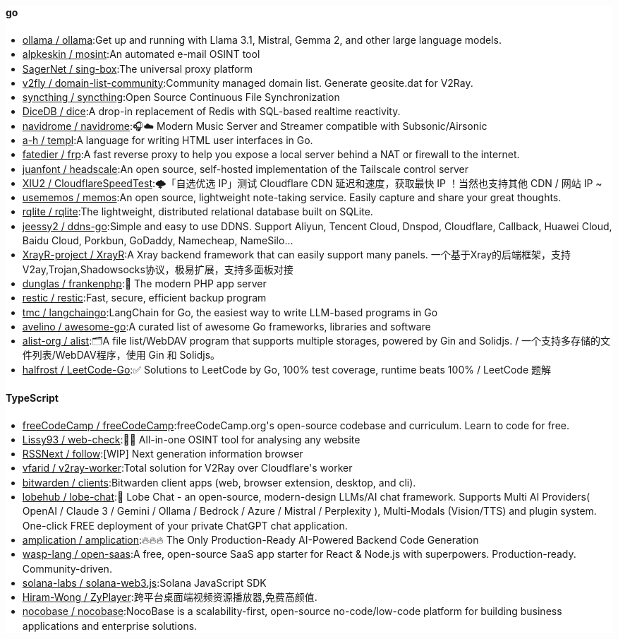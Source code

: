 #### go
* [ollama / ollama](https://github.com/ollama/ollama):Get up and running with Llama 3.1, Mistral, Gemma 2, and other large language models.
* [alpkeskin / mosint](https://github.com/alpkeskin/mosint):An automated e-mail OSINT tool
* [SagerNet / sing-box](https://github.com/SagerNet/sing-box):The universal proxy platform
* [v2fly / domain-list-community](https://github.com/v2fly/domain-list-community):Community managed domain list. Generate geosite.dat for V2Ray.
* [syncthing / syncthing](https://github.com/syncthing/syncthing):Open Source Continuous File Synchronization
* [DiceDB / dice](https://github.com/DiceDB/dice):A drop-in replacement of Redis with SQL-based realtime reactivity.
* [navidrome / navidrome](https://github.com/navidrome/navidrome):🎧☁️ Modern Music Server and Streamer compatible with Subsonic/Airsonic
* [a-h / templ](https://github.com/a-h/templ):A language for writing HTML user interfaces in Go.
* [fatedier / frp](https://github.com/fatedier/frp):A fast reverse proxy to help you expose a local server behind a NAT or firewall to the internet.
* [juanfont / headscale](https://github.com/juanfont/headscale):An open source, self-hosted implementation of the Tailscale control server
* [XIU2 / CloudflareSpeedTest](https://github.com/XIU2/CloudflareSpeedTest):🌩「自选优选 IP」测试 Cloudflare CDN 延迟和速度，获取最快 IP ！当然也支持其他 CDN / 网站 IP ~
* [usememos / memos](https://github.com/usememos/memos):An open source, lightweight note-taking service. Easily capture and share your great thoughts.
* [rqlite / rqlite](https://github.com/rqlite/rqlite):The lightweight, distributed relational database built on SQLite.
* [jeessy2 / ddns-go](https://github.com/jeessy2/ddns-go):Simple and easy to use DDNS. Support Aliyun, Tencent Cloud, Dnspod, Cloudflare, Callback, Huawei Cloud, Baidu Cloud, Porkbun, GoDaddy, Namecheap, NameSilo...
* [XrayR-project / XrayR](https://github.com/XrayR-project/XrayR):A Xray backend framework that can easily support many panels. 一个基于Xray的后端框架，支持V2ay,Trojan,Shadowsocks协议，极易扩展，支持多面板对接
* [dunglas / frankenphp](https://github.com/dunglas/frankenphp):🧟 The modern PHP app server
* [restic / restic](https://github.com/restic/restic):Fast, secure, efficient backup program
* [tmc / langchaingo](https://github.com/tmc/langchaingo):LangChain for Go, the easiest way to write LLM-based programs in Go
* [avelino / awesome-go](https://github.com/avelino/awesome-go):A curated list of awesome Go frameworks, libraries and software
* [alist-org / alist](https://github.com/alist-org/alist):🗂️A file list/WebDAV program that supports multiple storages, powered by Gin and Solidjs. / 一个支持多存储的文件列表/WebDAV程序，使用 Gin 和 Solidjs。
* [halfrost / LeetCode-Go](https://github.com/halfrost/LeetCode-Go):✅ Solutions to LeetCode by Go, 100% test coverage, runtime beats 100% / LeetCode 题解

#### TypeScript
* [freeCodeCamp / freeCodeCamp](https://github.com/freeCodeCamp/freeCodeCamp):freeCodeCamp.org's open-source codebase and curriculum. Learn to code for free.
* [Lissy93 / web-check](https://github.com/Lissy93/web-check):🕵️‍♂️ All-in-one OSINT tool for analysing any website
* [RSSNext / follow](https://github.com/RSSNext/follow):[WIP] Next generation information browser
* [vfarid / v2ray-worker](https://github.com/vfarid/v2ray-worker):Total solution for V2Ray over Cloudflare's worker
* [bitwarden / clients](https://github.com/bitwarden/clients):Bitwarden client apps (web, browser extension, desktop, and cli).
* [lobehub / lobe-chat](https://github.com/lobehub/lobe-chat):🤯 Lobe Chat - an open-source, modern-design LLMs/AI chat framework. Supports Multi AI Providers( OpenAI / Claude 3 / Gemini / Ollama / Bedrock / Azure / Mistral / Perplexity ), Multi-Modals (Vision/TTS) and plugin system. One-click FREE deployment of your private ChatGPT chat application.
* [amplication / amplication](https://github.com/amplication/amplication):🔥🔥🔥 The Only Production-Ready AI-Powered Backend Code Generation
* [wasp-lang / open-saas](https://github.com/wasp-lang/open-saas):A free, open-source SaaS app starter for React & Node.js with superpowers. Production-ready. Community-driven.
* [solana-labs / solana-web3.js](https://github.com/solana-labs/solana-web3.js):Solana JavaScript SDK
* [Hiram-Wong / ZyPlayer](https://github.com/Hiram-Wong/ZyPlayer):跨平台桌面端视频资源播放器,免费高颜值.
* [nocobase / nocobase](https://github.com/nocobase/nocobase):NocoBase is a scalability-first, open-source no-code/low-code platform for building business applications and enterprise solutions.
